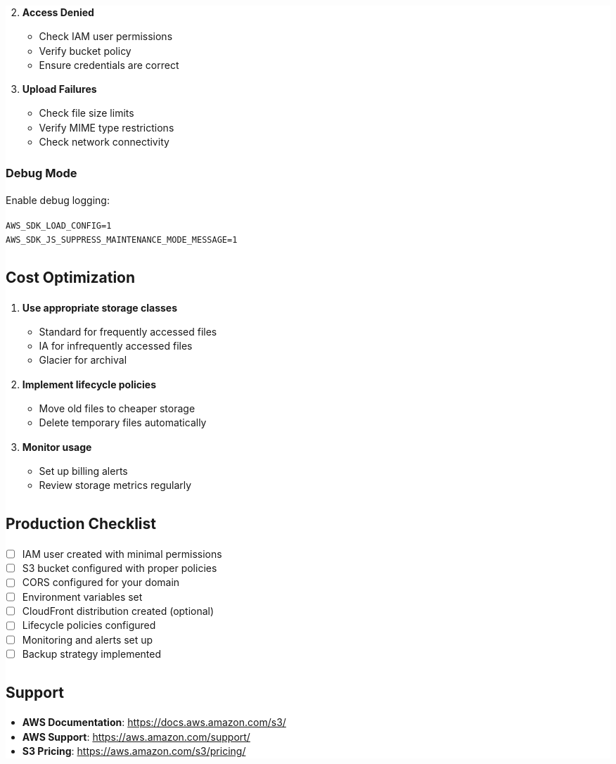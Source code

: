 2. **Access Denied**
   - Check IAM user permissions
   - Verify bucket policy
   - Ensure credentials are correct

3. **Upload Failures**
   - Check file size limits
   - Verify MIME type restrictions
   - Check network connectivity

### Debug Mode

Enable debug logging:

```env
AWS_SDK_LOAD_CONFIG=1
AWS_SDK_JS_SUPPRESS_MAINTENANCE_MODE_MESSAGE=1
```

## Cost Optimization

1. **Use appropriate storage classes**
   - Standard for frequently accessed files
   - IA for infrequently accessed files
   - Glacier for archival

2. **Implement lifecycle policies**
   - Move old files to cheaper storage
   - Delete temporary files automatically

3. **Monitor usage**
   - Set up billing alerts
   - Review storage metrics regularly

## Production Checklist

- [ ] IAM user created with minimal permissions
- [ ] S3 bucket configured with proper policies
- [ ] CORS configured for your domain
- [ ] Environment variables set
- [ ] CloudFront distribution created (optional)
- [ ] Lifecycle policies configured
- [ ] Monitoring and alerts set up
- [ ] Backup strategy implemented

## Support

- **AWS Documentation**: https://docs.aws.amazon.com/s3/
- **AWS Support**: https://aws.amazon.com/support/
- **S3 Pricing**: https://aws.amazon.com/s3/pricing/

